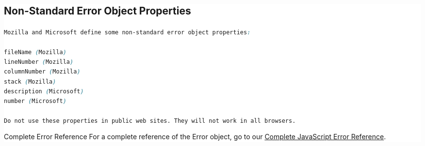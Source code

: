 
## Non-Standard Error Object Properties
```css
Mozilla and Microsoft define some non-standard error object properties:

fileName (Mozilla)
lineNumber (Mozilla)
columnNumber (Mozilla)
stack (Mozilla)
description (Microsoft)
number (Microsoft)

Do not use these properties in public web sites. They will not work in all browsers.
```


Complete Error Reference
For a complete reference of the Error object, go to our [Complete JavaScript Error Reference](https://www.w3schools.com/jsref/jsref_obj_error.asp).

